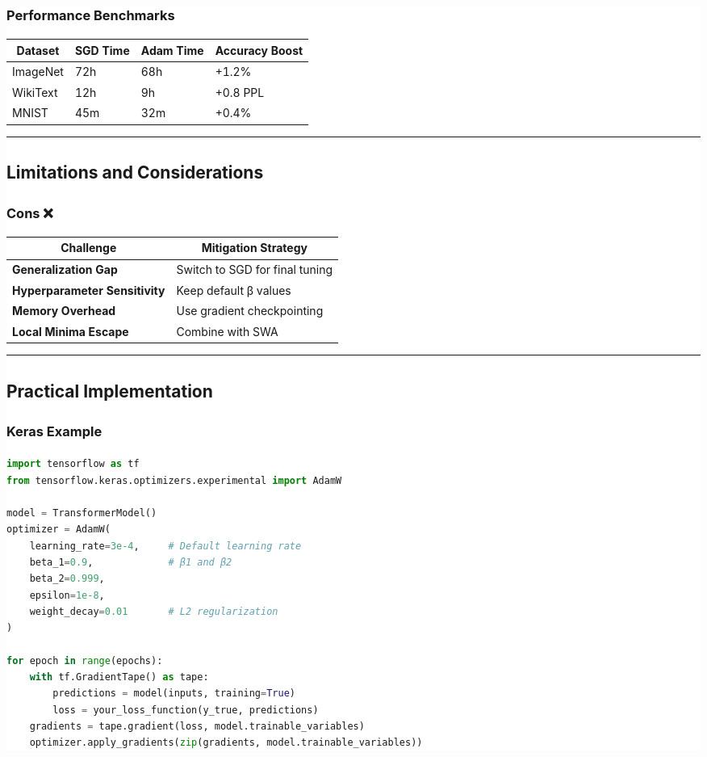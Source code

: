 ### Performance Benchmarks
| Dataset | SGD Time | Adam Time | Accuracy Boost |
|---------|----------|-----------|----------------|
| ImageNet | 72h | 68h | +1.2% |
| WikiText | 12h | 9h | +0.8 PPL |
| MNIST | 45m | 32m | +0.4% |

---

## Limitations and Considerations

### Cons ❌

| Challenge | Mitigation Strategy |
|-----------|---------------------|
| **Generalization Gap** | Switch to SGD for final tuning |
| **Hyperparameter Sensitivity** | Keep default β values |
| **Memory Overhead** | Use gradient checkpointing |
| **Local Minima Escape** | Combine with SWA |

---

## Practical Implementation

### Keras Example
```python
import tensorflow as tf
from tensorflow.keras.optimizers.experimental import AdamW

model = TransformerModel()
optimizer = AdamW(
    learning_rate=3e-4,     # Default learning rate
    beta_1=0.9,             # β1 and β2
    beta_2=0.999,
    epsilon=1e-8,
    weight_decay=0.01       # L2 regularization
)

for epoch in range(epochs):
    with tf.GradientTape() as tape:
        predictions = model(inputs, training=True)
        loss = your_loss_function(y_true, predictions)
    gradients = tape.gradient(loss, model.trainable_variables)
    optimizer.apply_gradients(zip(gradients, model.trainable_variables))


```

